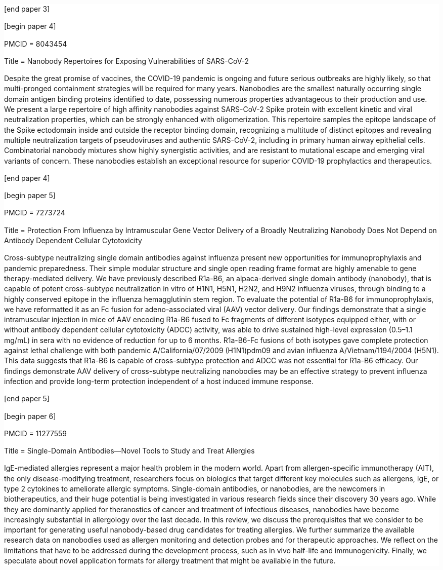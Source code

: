 [end paper 3]

[begin paper 4]

PMCID = 8043454

Title = Nanobody Repertoires for Exposing Vulnerabilities of SARS-CoV-2

Despite the great promise of vaccines, the COVID-19 pandemic is ongoing and future serious outbreaks are highly likely, so that multi-pronged containment strategies will be required for many years. Nanobodies are the smallest naturally occurring single domain antigen binding proteins identified to date, possessing numerous properties advantageous to their production and use. We present a large repertoire of high affinity nanobodies against SARS-CoV-2 Spike protein with excellent kinetic and viral neutralization properties, which can be strongly enhanced with oligomerization. This repertoire samples the epitope landscape of the Spike ectodomain inside and outside the receptor binding domain, recognizing a multitude of distinct epitopes and revealing multiple neutralization targets of pseudoviruses and authentic SARS-CoV-2, including in primary human airway epithelial cells. Combinatorial nanobody mixtures show highly synergistic activities, and are resistant to mutational escape and emerging viral variants of concern. These nanobodies establish an exceptional resource for superior COVID-19 prophylactics and therapeutics.

[end paper 4]

[begin paper 5]

PMCID = 7273724

Title = Protection From Influenza by Intramuscular Gene Vector Delivery of a Broadly Neutralizing Nanobody Does Not Depend on Antibody Dependent Cellular Cytotoxicity

Cross-subtype neutralizing single domain antibodies against influenza present new opportunities for immunoprophylaxis and pandemic preparedness. Their simple modular structure and single open reading frame format are highly amenable to gene therapy-mediated delivery. We have previously described R1a-B6, an alpaca-derived single domain antibody (nanobody), that is capable of potent cross-subtype neutralization in vitro of H1N1, H5N1, H2N2, and H9N2 influenza viruses, through binding to a highly conserved epitope in the influenza hemagglutinin stem region. To evaluate the potential of R1a-B6 for immunoprophylaxis, we have reformatted it as an Fc fusion for adeno-associated viral (AAV) vector delivery. Our findings demonstrate that a single intramuscular injection in mice of AAV encoding R1a-B6 fused to Fc fragments of different isotypes equipped either, with or without antibody dependent cellular cytotoxicity (ADCC) activity, was able to drive sustained high-level expression (0.5–1.1 mg/mL) in sera with no evidence of reduction for up to 6 months. R1a-B6-Fc fusions of both isotypes gave complete protection against lethal challenge with both pandemic A/California/07/2009 (H1N1)pdm09 and avian influenza A/Vietnam/1194/2004 (H5N1). This data suggests that R1a-B6 is capable of cross-subtype protection and ADCC was not essential for R1a-B6 efficacy. Our findings demonstrate AAV delivery of cross-subtype neutralizing nanobodies may be an effective strategy to prevent influenza infection and provide long-term protection independent of a host induced immune response.

[end paper 5]

[begin paper 6]

PMCID = 11277559

Title = Single-Domain Antibodies—Novel Tools to Study and Treat Allergies

IgE-mediated allergies represent a major health problem in the modern world. Apart from allergen-specific immunotherapy (AIT), the only disease-modifying treatment, researchers focus on biologics that target different key molecules such as allergens, IgE, or type 2 cytokines to ameliorate allergic symptoms. Single-domain antibodies, or nanobodies, are the newcomers in biotherapeutics, and their huge potential is being investigated in various research fields since their discovery 30 years ago. While they are dominantly applied for theranostics of cancer and treatment of infectious diseases, nanobodies have become increasingly substantial in allergology over the last decade. In this review, we discuss the prerequisites that we consider to be important for generating useful nanobody-based drug candidates for treating allergies. We further summarize the available research data on nanobodies used as allergen monitoring and detection probes and for therapeutic approaches. We reflect on the limitations that have to be addressed during the development process, such as in vivo half-life and immunogenicity. Finally, we speculate about novel application formats for allergy treatment that might be available in the future.
